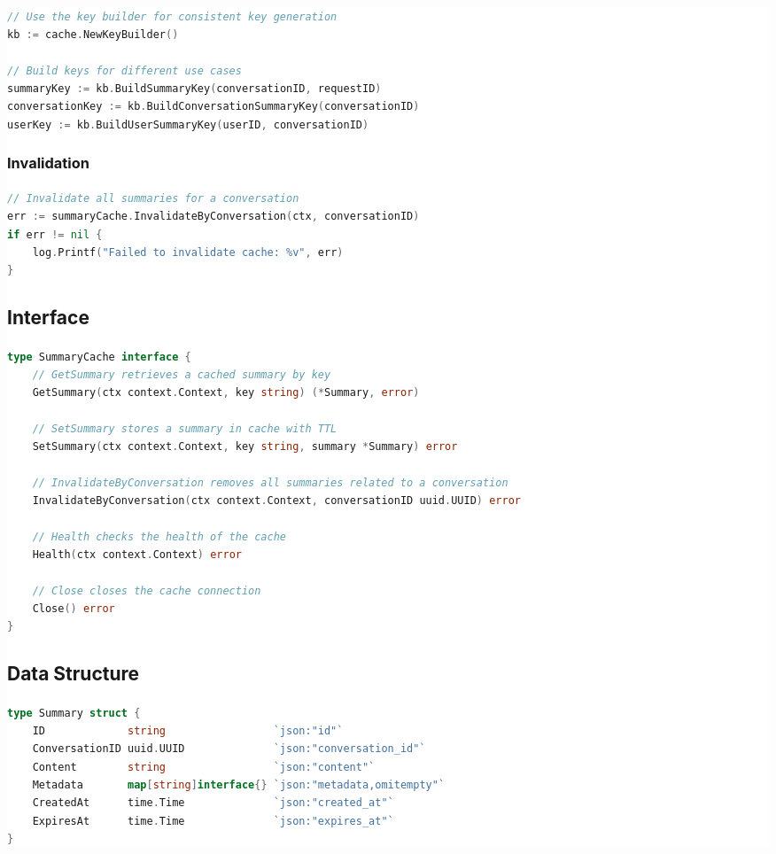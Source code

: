 ```go
// Use the key builder for consistent key generation
kb := cache.NewKeyBuilder()

// Build keys for different use cases
summaryKey := kb.BuildSummaryKey(conversationID, requestID)
conversationKey := kb.BuildConversationSummaryKey(conversationID)
userKey := kb.BuildUserSummaryKey(userID, conversationID)
```

### Invalidation

```go
// Invalidate all summaries for a conversation
err := summaryCache.InvalidateByConversation(ctx, conversationID)
if err != nil {
    log.Printf("Failed to invalidate cache: %v", err)
}
```

## Interface

```go
type SummaryCache interface {
    // GetSummary retrieves a cached summary by key
    GetSummary(ctx context.Context, key string) (*Summary, error)
    
    // SetSummary stores a summary in cache with TTL
    SetSummary(ctx context.Context, key string, summary *Summary) error
    
    // InvalidateByConversation removes all summaries related to a conversation
    InvalidateByConversation(ctx context.Context, conversationID uuid.UUID) error
    
    // Health checks the health of the cache
    Health(ctx context.Context) error
    
    // Close closes the cache connection
    Close() error
}
```

## Data Structure

```go
type Summary struct {
    ID             string                 `json:"id"`
    ConversationID uuid.UUID              `json:"conversation_id"`
    Content        string                 `json:"content"`
    Metadata       map[string]interface{} `json:"metadata,omitempty"`
    CreatedAt      time.Time              `json:"created_at"`
    ExpiresAt      time.Time              `json:"expires_at"`
}
```
